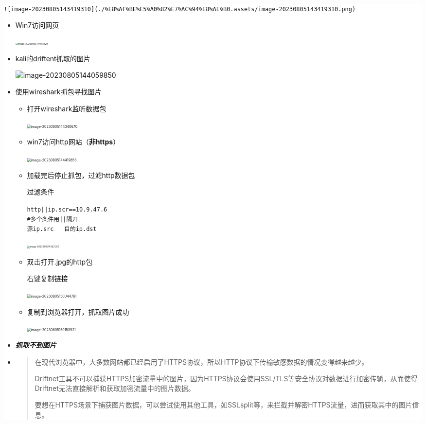     ![image-20230805143419310](./%E8%AF%BE%E5%A0%82%E7%AC%94%E8%AE%B0.assets/image-20230805143419310.png)


  * Win7访问网页

    <img src="./%E8%AF%BE%E5%A0%82%E7%AC%94%E8%AE%B0.assets/image-20230805144011429.png" alt="image-20230805144011429" style="zoom: 33%;" />

  * kali的driftent抓取的图片

    ![image-20230805144059850](./%E8%AF%BE%E5%A0%82%E7%AC%94%E8%AE%B0.assets/image-20230805144059850.png)

* 使用wireshark抓包寻找图片

  * 打开wireshark监听数据包

    <img src="./%E8%AF%BE%E5%A0%82%E7%AC%94%E8%AE%B0.assets/image-20230805144340670.png" alt="image-20230805144340670" style="zoom:50%;" />

  * win7访问http网站（**非https**）

    <img src="./%E8%AF%BE%E5%A0%82%E7%AC%94%E8%AE%B0.assets/image-20230805144419853.png" alt="image-20230805144419853" style="zoom:50%;" />

  * 加载完后停止抓包，过滤http数据包

    过滤条件

    ```
    http||ip.scr==10.9.47.6
    #多个条件用||隔开
    源ip.src   目的ip.dst
    ```

    <img src="./%E8%AF%BE%E5%A0%82%E7%AC%94%E8%AE%B0.assets/image-20230805145621310.png" alt="image-20230805145621310" style="zoom: 33%;" />

  * 双击打开.jpg的http包

    右键复制链接

    <img src="./%E8%AF%BE%E5%A0%82%E7%AC%94%E8%AE%B0.assets/image-20230805150044761.png" alt="image-20230805150044761" style="zoom:50%;" />

  * 复制到浏览器打开，抓取图片成功

    <img src="./%E8%AF%BE%E5%A0%82%E7%AC%94%E8%AE%B0.assets/image-20230805150153921.png" alt="image-20230805150153921" style="zoom:50%;" />

  

  

  

* ***抓取不到图片***


* > 在现代浏览器中，大多数网站都已经启用了HTTPS协议，所以HTTP协议下传输敏感数据的情况变得越来越少。
  >
  > Driftnet工具不可以捕获HTTPS加密流量中的图片，因为HTTPS协议会使用SSL/TLS等安全协议对数据进行加密传输，从而使得Driftnet无法直接解析和获取加密流量中的图片数据。
  >
  > 要想在HTTPS场景下捕获图片数据，可以尝试使用其他工具，如SSLsplit等，来拦截并解密HTTPS流量，进而获取其中的图片信息。



